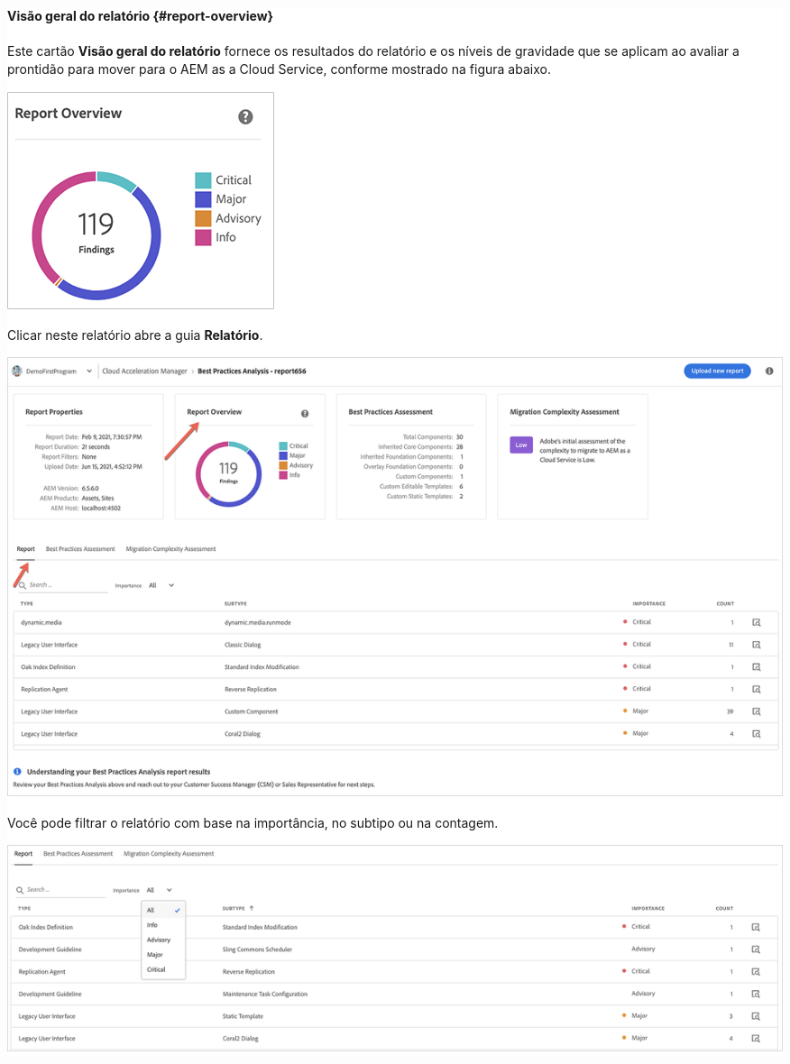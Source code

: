 #### Visão geral do relatório {#report-overview}

Este cartão **Visão geral do relatório** fornece os resultados do relatório e os níveis de gravidade que se aplicam ao avaliar a prontidão para mover para o AEM as a Cloud Service, conforme mostrado na figura abaixo.

![Visão geral do relatório](/help/journey-migration/cloud-acceleration-manager/assets/report-overview.png)

Clicar neste relatório abre a guia **Relatório**.

![Guia Relatório](/help/journey-migration/cloud-acceleration-manager/assets/report-overview2.png)

Você pode filtrar o relatório com base na importância, no subtipo ou na contagem.

![Filtros de relatório](/help/journey-migration/cloud-acceleration-manager/assets/report-overview3.png)
